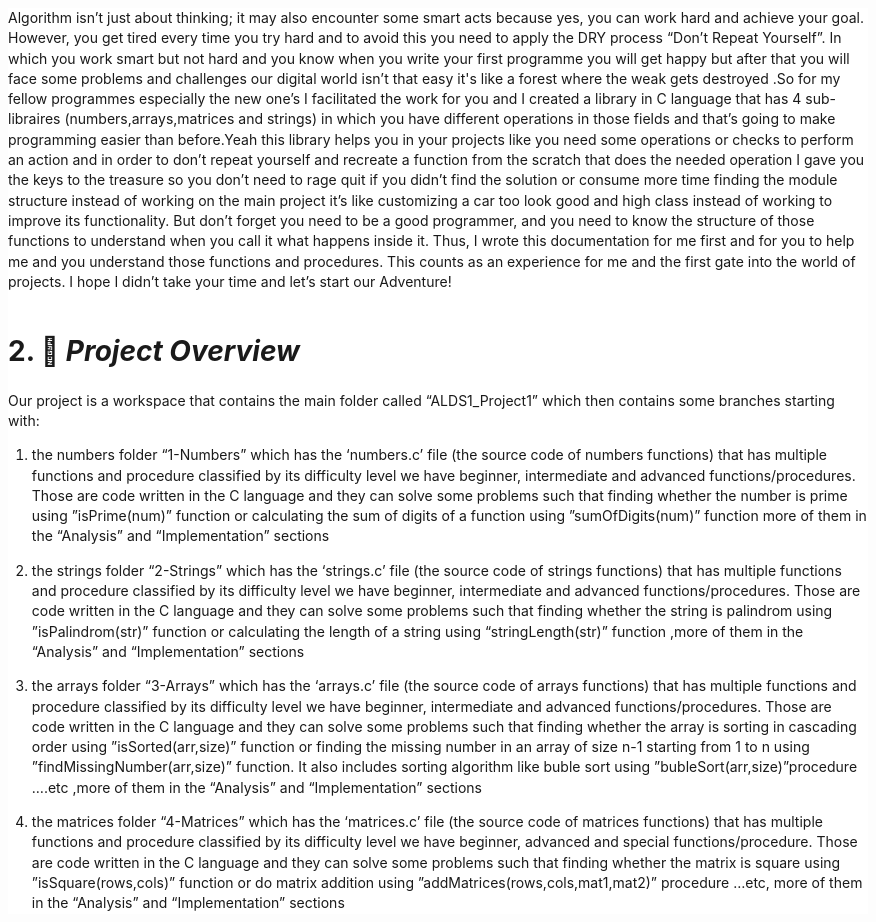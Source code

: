 Algorithm isn’t just about thinking; it may also encounter some smart acts because yes, you can work hard and achieve your goal. However, you get tired every time you try hard and to avoid this you need to apply the DRY process “Don’t Repeat Yourself”. In which you work smart but not hard and you know when you write your first programme you will get happy but after that you will face some problems and challenges our digital world isn’t that easy it's like a forest where the weak gets destroyed .So for my fellow programmes especially the new one’s I facilitated the work for you and I created a library in C language that has 4 sub-libraires (numbers,arrays,matrices and strings) in which you have different operations in those fields and that’s going to make programming easier than before.Yeah this library helps you in your projects like you need some operations or checks to perform an action and in order to don’t repeat yourself and recreate a function from the scratch that does the needed operation I gave you the keys to the treasure so you don’t need to rage quit if you didn’t find the solution or consume more time finding the module structure instead of working on the main project it’s like customizing a car too look good and high class instead of working to improve its functionality. But don’t forget you need to be a good programmer, and you need to know the structure of those functions to understand when you call it what happens inside it. Thus, I wrote this documentation for me first and for you to help me and you understand those functions and procedures. This counts as an experience for me and the first gate into the world of projects. I hope I didn’t take your time and let’s start our Adventure\!

# 2. 👀 _Project Overview_ <a id="2-project-overview"></a>

Our project is a workspace that contains the main folder called “ALDS1_Project1” which then contains some branches starting with:

1. the numbers folder “1-Numbers” which has the ‘numbers.c’ file (the source code of numbers functions) that has multiple functions and procedure classified by its difficulty level we have beginner, intermediate and advanced functions/procedures. Those are code written in the C language and they can solve some problems such that finding whether the number is prime using ”isPrime(num)” function or calculating the sum of digits of a function using ”sumOfDigits(num)” function more of them in the “Analysis” and “Implementation” sections

2. the strings folder “2-Strings” which has the ‘strings.c’ file (the source code of strings functions) that has multiple functions and procedure classified by its difficulty level we have beginner, intermediate and advanced functions/procedures. Those are code written in the C language and they can solve some problems such that finding whether the string is palindrom using ”isPalindrom(str)” function or calculating the length of a string using “stringLength(str)” function ,more of them in the “Analysis” and “Implementation” sections

3. the arrays folder “3-Arrays” which has the ‘arrays.c’ file (the source code of arrays functions) that has multiple functions and procedure classified by its difficulty level we have beginner, intermediate and advanced functions/procedures. Those are code written in the C language and they can solve some problems such that finding whether the array is sorting in cascading order using ”isSorted(arr,size)” function or finding the missing number in an array of size n-1 starting from 1 to n using ”findMissingNumber(arr,size)” function. It also includes sorting algorithm like buble sort using ”bubleSort(arr,size)”procedure ….etc ,more of them in the “Analysis” and “Implementation” sections

4. the matrices folder “4-Matrices” which has the ‘matrices.c’ file (the source code of matrices functions) that has multiple functions and procedure classified by its difficulty level we have beginner, advanced and special functions/procedure. Those are code written in the C language and they can solve some problems such that finding whether the matrix is square using ”isSquare(rows,cols)” function or do matrix addition using ”addMatrices(rows,cols,mat1,mat2)” procedure …etc, more of them in the “Analysis” and “Implementation” sections
